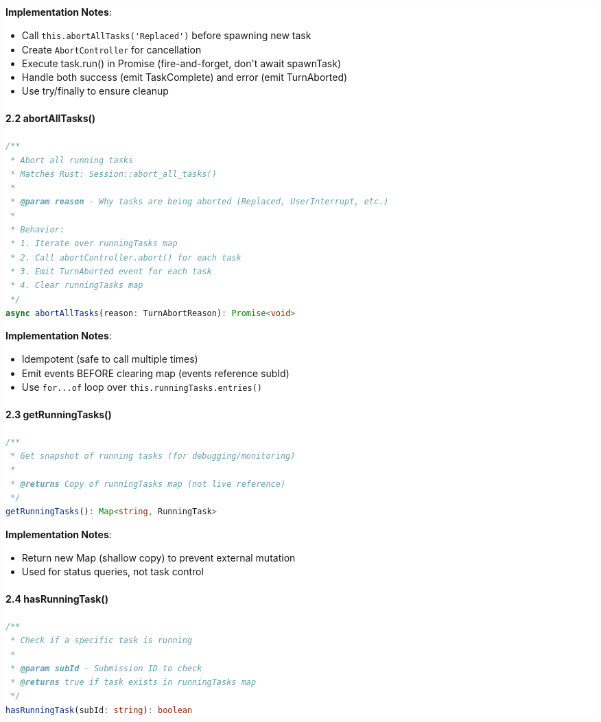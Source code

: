 **Implementation Notes**:
- Call `this.abortAllTasks('Replaced')` before spawning new task
- Create `AbortController` for cancellation
- Execute task.run() in Promise (fire-and-forget, don't await spawnTask)
- Handle both success (emit TaskComplete) and error (emit TurnAborted)
- Use try/finally to ensure cleanup

#### 2.2 abortAllTasks()

```typescript
/**
 * Abort all running tasks
 * Matches Rust: Session::abort_all_tasks()
 *
 * @param reason - Why tasks are being aborted (Replaced, UserInterrupt, etc.)
 *
 * Behavior:
 * 1. Iterate over runningTasks map
 * 2. Call abortController.abort() for each task
 * 3. Emit TurnAborted event for each task
 * 4. Clear runningTasks map
 */
async abortAllTasks(reason: TurnAbortReason): Promise<void>
```

**Implementation Notes**:
- Idempotent (safe to call multiple times)
- Emit events BEFORE clearing map (events reference subId)
- Use `for...of` loop over `this.runningTasks.entries()`

#### 2.3 getRunningTasks()

```typescript
/**
 * Get snapshot of running tasks (for debugging/monitoring)
 *
 * @returns Copy of runningTasks map (not live reference)
 */
getRunningTasks(): Map<string, RunningTask>
```

**Implementation Notes**:
- Return new Map (shallow copy) to prevent external mutation
- Used for status queries, not task control

#### 2.4 hasRunningTask()

```typescript
/**
 * Check if a specific task is running
 *
 * @param subId - Submission ID to check
 * @returns true if task exists in runningTasks map
 */
hasRunningTask(subId: string): boolean
```
